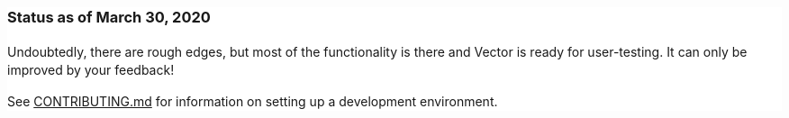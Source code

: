 
### Status as of March 30, 2020

Undoubtedly, there are rough edges, but most of the functionality is there and Vector is ready for user-testing. It can only be improved by your feedback!



See [CONTRIBUTING.md](./.github/CONTRIBUTING.md)
for information on setting up a development environment.



[gitter-badge]:  https://badges.gitter.im/Scikit-HEP/vector.svg
[gitter-link]:   https://gitter.im/Scikit-HEP/vector?utm_source=badge&utm_medium=badge&utm_campaign=pr-badge&utm_content=badge
[actions-badge]: https://github.com/scikit-hep/vector/workflows/CI/badge.svg
[actions-link]:  https://github.com/scikit-hep/vector/actions
[rtd-badge]:     https://readthedocs.org/projects/vector/badge/?version=latest
[rtd-link]:      https://vector.readthedocs.io/en/latest/?badge=latest
[sk-badge]:      https://scikit-hep.org/assets/images/Scikit--HEP-Project-blue.svg
[black-badge]:   https://img.shields.io/badge/code%20style-black-000000.svg
